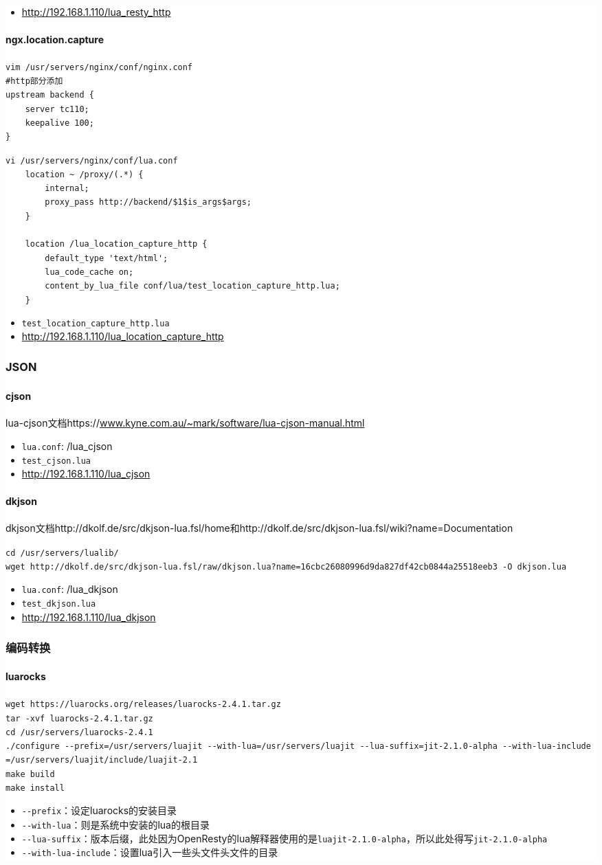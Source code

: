 - http://192.168.1.110/lua_resty_http

#### ngx.location.capture
```
vim /usr/servers/nginx/conf/nginx.conf
#http部分添加
upstream backend {
    server tc110;
    keepalive 100;
}
```
```
vi /usr/servers/nginx/conf/lua.conf
	location ~ /proxy/(.*) {
		internal;
		proxy_pass http://backend/$1$is_args$args;
	}

	location /lua_location_capture_http {
		default_type 'text/html';
		lua_code_cache on;
		content_by_lua_file conf/lua/test_location_capture_http.lua;
	}
```
- `test_location_capture_http.lua`
- http://192.168.1.110/lua_location_capture_http

### JSON
#### cjson
lua-cjson文档https://www.kyne.com.au/~mark/software/lua-cjson-manual.html
- `lua.conf`: /lua_cjson
- `test_cjson.lua`
- http://192.168.1.110/lua_cjson

#### dkjson
dkjson文档http://dkolf.de/src/dkjson-lua.fsl/home和http://dkolf.de/src/dkjson-lua.fsl/wiki?name=Documentation
```
cd /usr/servers/lualib/
wget http://dkolf.de/src/dkjson-lua.fsl/raw/dkjson.lua?name=16cbc26080996d9da827df42cb0844a25518eeb3 -O dkjson.lua
```
- `lua.conf`: /lua_dkjson
- `test_dkjson.lua`
- http://192.168.1.110/lua_dkjson

### 编码转换
#### luarocks
```
wget https://luarocks.org/releases/luarocks-2.4.1.tar.gz
tar -xvf luarocks-2.4.1.tar.gz
cd /usr/servers/luarocks-2.4.1
./configure --prefix=/usr/servers/luajit --with-lua=/usr/servers/luajit --lua-suffix=jit-2.1.0-alpha --with-lua-include=/usr/servers/luajit/include/luajit-2.1
make build
make install
```
- `--prefix`：设定luarocks的安装目录
- `--with-lua`：则是系统中安装的lua的根目录
- `--lua-suffix`：版本后缀，此处因为OpenResty的lua解释器使用的是`luajit-2.1.0-alpha`，所以此处得写`jit-2.1.0-alpha`
- `--with-lua-include`：设置lua引入一些头文件头文件的目录
